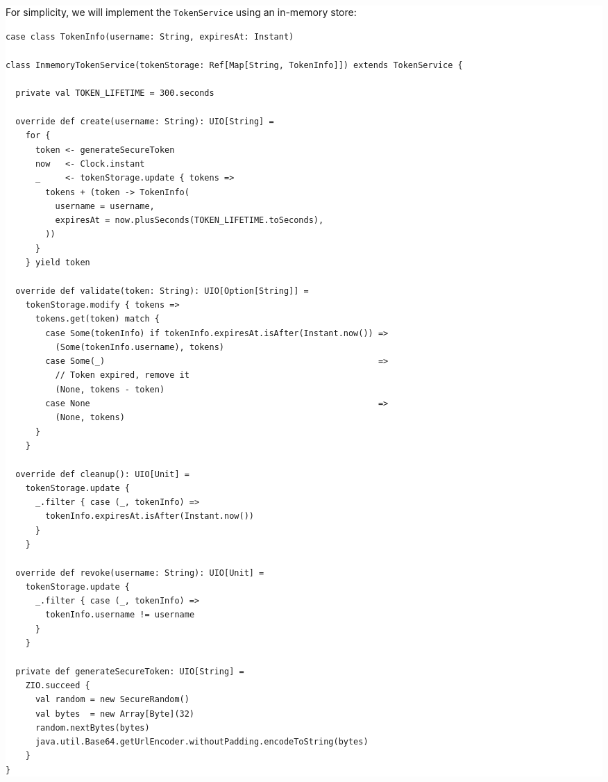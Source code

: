 For simplicity, we will implement the `TokenService` using an in-memory store:

```
case class TokenInfo(username: String, expiresAt: Instant)

class InmemoryTokenService(tokenStorage: Ref[Map[String, TokenInfo]]) extends TokenService {

  private val TOKEN_LIFETIME = 300.seconds

  override def create(username: String): UIO[String] =
    for {
      token <- generateSecureToken
      now   <- Clock.instant
      _     <- tokenStorage.update { tokens =>
        tokens + (token -> TokenInfo(
          username = username,
          expiresAt = now.plusSeconds(TOKEN_LIFETIME.toSeconds),
        ))
      }
    } yield token

  override def validate(token: String): UIO[Option[String]] =
    tokenStorage.modify { tokens =>
      tokens.get(token) match {
        case Some(tokenInfo) if tokenInfo.expiresAt.isAfter(Instant.now()) =>
          (Some(tokenInfo.username), tokens)
        case Some(_)                                                       =>
          // Token expired, remove it
          (None, tokens - token)
        case None                                                          =>
          (None, tokens)
      }
    }

  override def cleanup(): UIO[Unit] =
    tokenStorage.update {
      _.filter { case (_, tokenInfo) =>
        tokenInfo.expiresAt.isAfter(Instant.now())
      }
    }

  override def revoke(username: String): UIO[Unit] =
    tokenStorage.update {
      _.filter { case (_, tokenInfo) =>
        tokenInfo.username != username
      }
    }

  private def generateSecureToken: UIO[String] =
    ZIO.succeed {
      val random = new SecureRandom()
      val bytes  = new Array[Byte](32)
      random.nextBytes(bytes)
      java.util.Base64.getUrlEncoder.withoutPadding.encodeToString(bytes)
    }
}
```
